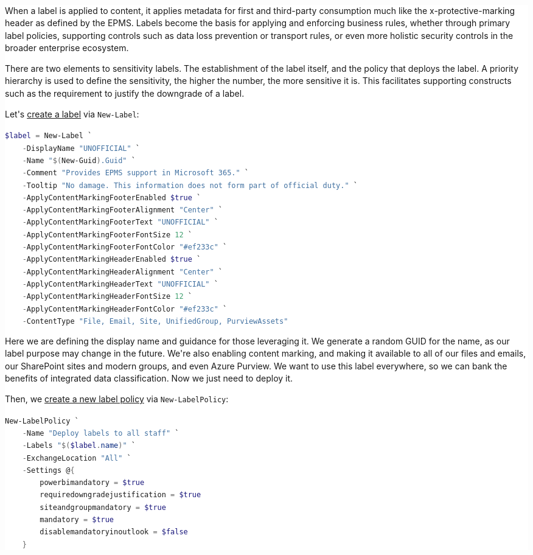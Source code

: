 When a label is applied to content, it applies metadata for first and third-party consumption much like the x-protective-marking header as defined by the EPMS. Labels become the basis for applying and enforcing business rules, whether through primary label policies, supporting controls such as data loss prevention or transport rules, or even more holistic security controls in the broader enterprise ecosystem.

There are two elements to sensitivity labels. The establishment of the label itself, and the policy that deploys the label. A priority hierarchy is used to define the sensitivity, the higher the number, the more sensitive it is. This facilitates supporting constructs such as the requirement to justify the downgrade of a label.

Let's [create a label](https://docs.microsoft.com/en-us/powershell/module/exchange/new-label) via `New-Label`:

```powershell
$label = New-Label `
    -DisplayName "UNOFFICIAL" `
    -Name "$(New-Guid).Guid" `
    -Comment "Provides EPMS support in Microsoft 365." `
    -Tooltip "No damage. This information does not form part of official duty." `
    -ApplyContentMarkingFooterEnabled $true `
    -ApplyContentMarkingFooterAlignment "Center" `
    -ApplyContentMarkingFooterText "UNOFFICIAL" `
    -ApplyContentMarkingFooterFontSize 12 `
    -ApplyContentMarkingFooterFontColor "#ef233c" `
    -ApplyContentMarkingHeaderEnabled $true `
    -ApplyContentMarkingHeaderAlignment "Center" `
    -ApplyContentMarkingHeaderText "UNOFFICIAL" `
    -ApplyContentMarkingHeaderFontSize 12 `
    -ApplyContentMarkingHeaderFontColor "#ef233c" `
    -ContentType "File, Email, Site, UnifiedGroup, PurviewAssets"
```

Here we are defining the display name and guidance for those leveraging it. We generate a random GUID for the name, as our label purpose may change in the future. We're also enabling content marking, and making it available to all of our files and emails, our SharePoint sites and modern groups, and even Azure Purview. We want to use this label everywhere, so we can bank the benefits of integrated data classification. Now we just need to deploy it.

Then, we [create a new label policy](https://docs.microsoft.com/en-us/powershell/module/exchange/new-labelpolicy) via `New-LabelPolicy`:

```powershell
New-LabelPolicy `
    -Name "Deploy labels to all staff" `
    -Labels "$($label.name)" `
    -ExchangeLocation "All" `
    -Settings @{
        powerbimandatory = $true
        requiredowngradejustification = $true
        siteandgroupmandatory = $true
        mandatory = $true
        disablemandatoryinoutlook = $false
    }
```
